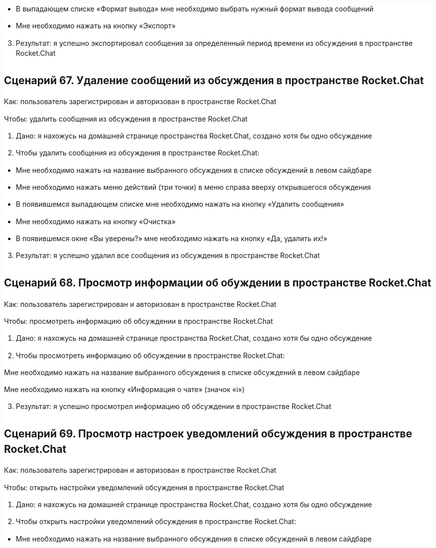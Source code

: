 * В выпадающем списке «Формат вывода» мне необходимо выбрать нужный формат вывода сообщений

* Мне необходимо нажать на кнопку «Экспорт»

3. Результат: я успешно экспортировал сообщения за определенный период времени из обсуждения в пространстве Rocket.Chat

## Сценарий 67. Удаление сообщений из обсуждения в пространстве Rocket.Chat 

Как: пользователь зарегистрирован и авторизован в пространстве Rocket.Chat

Чтобы: удалить сообщения из обсуждения в пространстве Rocket.Chat 

1. Дано: я нахожусь на домашней странице пространства Rocket.Chat, создано хотя бы одно обсуждение

2. Чтобы удалить сообщения из обсуждения в пространстве Rocket.Chat: 

* Мне необходимо нажать на название выбранного обсуждения в списке обсуждений  в левом сайдбаре

* Мне необходимо нажать меню действий (три точки) в меню справа вверху открывшегося обсуждения

* В появившемся выпадающем списке мне необходимо нажать на кнопку «Удалить сообщения»

* Мне необходимо нажать на кнопку «Очистка»

* В появившемся окне «Вы уверены?» мне необходимо нажать на кнопку «Да, удалить их!»

3. Результат: я успешно удалил все сообщения из обсуждения в пространстве Rocket.Chat

## Сценарий 68. Просмотр информации об обуждении в пространстве Rocket.Chat 

Как: пользователь зарегистрирован и авторизован в пространстве Rocket.Chat

Чтобы: просмотреть информацию об обсуждении в пространстве Rocket.Chat 

1. Дано: я нахожусь на домашней странице пространства Rocket.Chat, создано хотя бы одно обсуждение

2. Чтобы просмотреть информацию об обсуждении в пространстве Rocket.Chat: 

Мне необходимо нажать на название выбранного обсуждения в списке обсуждений  в левом сайдбаре

Мне необходимо нажать на кнопку «Информация о чате» (значок «i»)

3. Результат: я успешно просмотрел информацию об обсуждении в пространстве Rocket.Chat

## Сценарий 69. Просмотр настроек уведомлений обсуждения в пространстве Rocket.Chat 

Как: пользователь зарегистрирован и авторизован в пространстве Rocket.Chat

Чтобы: открыть настройки уведомлений обсуждения в пространстве Rocket.Chat 

1. Дано: я нахожусь на домашней странице пространства Rocket.Chat, создано хотя бы одно обсуждение

2. Чтобы открыть настройки уведомлений обсуждения в пространстве Rocket.Chat:

* Мне необходимо нажать на название выбранного обсуждения в списке обсуждений в левом сайдбаре

